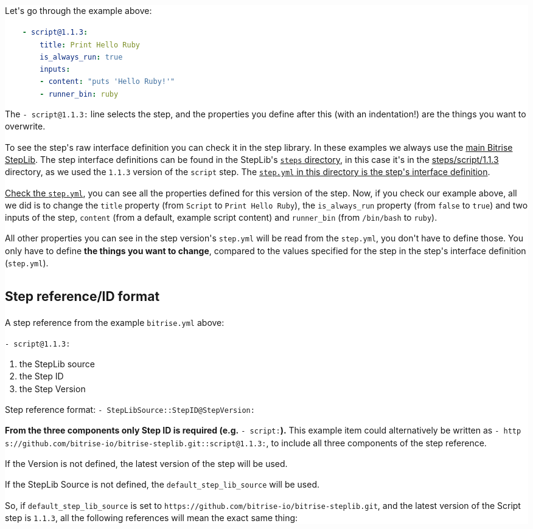 Let's go through the example above:

```yaml
    - script@1.1.3:
        title: Print Hello Ruby
        is_always_run: true
        inputs:
        - content: "puts 'Hello Ruby!'"
        - runner_bin: ruby
```

The `- script@1.1.3:` line selects the step, and the properties you define after this \(with an indentation!\) are the things you want to overwrite.

To see the step's raw interface definition you can check it in the step library. In these examples we always use the [main Bitrise StepLib](https://github.com/bitrise-io/bitrise-steplib). The step interface definitions can be found in the StepLib's [`steps` directory](https://github.com/bitrise-io/bitrise-steplib/tree/master/steps), in this case it's in the [steps/script/1.1.3](https://github.com/bitrise-io/bitrise-steplib/tree/master/steps/script/1.1.3) directory, as we used the `1.1.3` version of the `script` step. The [`step.yml` in this directory is the step's interface definition](https://github.com/bitrise-io/bitrise-steplib/blob/master/steps/script/1.1.3/step.yml).

[Check the `step.yml`](https://github.com/bitrise-io/bitrise-steplib/blob/master/steps/script/1.1.3/step.yml), you can see all the properties defined for this version of the step. Now, if you check our example above, all we did is to change the `title` property \(from `Script` to `Print Hello Ruby`\), the `is_always_run` property \(from `false` to `true`\) and two inputs of the step, `content` \(from a default, example script content\) and `runner_bin` \(from `/bin/bash` to `ruby`\).

All other properties you can see in the step version's `step.yml` will be read from the `step.yml`, you don't have to define those. You only have to define **the things you want to change**, compared to the values specified for the step in the step's interface definition \(`step.yml`\).

## Step reference/ID format

A step reference from the example `bitrise.yml` above:

```text
- script@1.1.3:
```

1. the StepLib source
2. the Step ID
3. the Step Version

Step reference format: `- StepLibSource::StepID@StepVersion:`

**From the three components only Step ID is required \(e.g.** `- script:`**\).** This example item could alternatively be written as `- https://github.com/bitrise-io/bitrise-steplib.git::script@1.1.3:`, to include all three components of the step reference.

If the Version is not defined, the latest version of the step will be used.

If the StepLib Source is not defined, the `default_step_lib_source` will be used.

So, if `default_step_lib_source` is set to `https://github.com/bitrise-io/bitrise-steplib.git`, and the latest version of the Script step is `1.1.3`, all the following references will mean the exact same thing:

